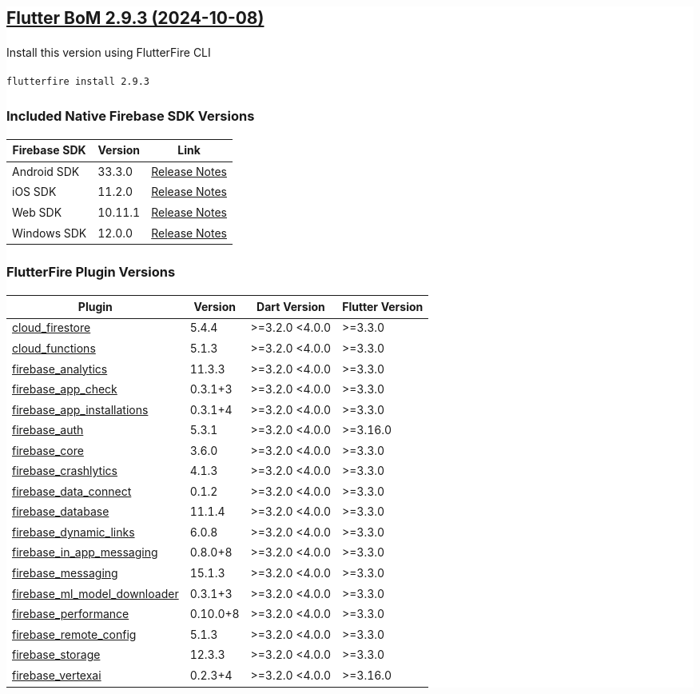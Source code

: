 
## [Flutter BoM 2.9.3 (2024-10-08)](https://github.com/firebase/flutterfire/blob/main/CHANGELOG.md#2024-10-08)

Install this version using FlutterFire CLI

```bash
flutterfire install 2.9.3
```

### Included Native Firebase SDK Versions
| Firebase SDK | Version | Link |
|--------------|---------|------|
| Android SDK | 33.3.0 | [Release Notes](https://firebase.google.com/support/release-notes/android) |
| iOS SDK | 11.2.0 | [Release Notes](https://firebase.google.com/support/release-notes/ios) |
| Web SDK | 10.11.1 | [Release Notes](https://firebase.google.com/support/release-notes/js) |
| Windows SDK | 12.0.0 | [Release Notes](https://firebase.google.com/support/release-notes/cpp-relnotes) |

### FlutterFire Plugin Versions
| Plugin | Version | Dart Version | Flutter Version |
|--------|---------|--------------|-----------------|
| [cloud_firestore](https://pub.dev/packages/cloud_firestore/versions/5.4.4) | 5.4.4 | >=3.2.0 <4.0.0 | >=3.3.0 |
| [cloud_functions](https://pub.dev/packages/cloud_functions/versions/5.1.3) | 5.1.3 | >=3.2.0 <4.0.0 | >=3.3.0 |
| [firebase_analytics](https://pub.dev/packages/firebase_analytics/versions/11.3.3) | 11.3.3 | >=3.2.0 <4.0.0 | >=3.3.0 |
| [firebase_app_check](https://pub.dev/packages/firebase_app_check/versions/0.3.1+3) | 0.3.1+3 | >=3.2.0 <4.0.0 | >=3.3.0 |
| [firebase_app_installations](https://pub.dev/packages/firebase_app_installations/versions/0.3.1+4) | 0.3.1+4 | >=3.2.0 <4.0.0 | >=3.3.0 |
| [firebase_auth](https://pub.dev/packages/firebase_auth/versions/5.3.1) | 5.3.1 | >=3.2.0 <4.0.0 | >=3.16.0 |
| [firebase_core](https://pub.dev/packages/firebase_core/versions/3.6.0) | 3.6.0 | >=3.2.0 <4.0.0 | >=3.3.0 |
| [firebase_crashlytics](https://pub.dev/packages/firebase_crashlytics/versions/4.1.3) | 4.1.3 | >=3.2.0 <4.0.0 | >=3.3.0 |
| [firebase_data_connect](https://pub.dev/packages/firebase_data_connect/versions/0.1.2) | 0.1.2 | >=3.2.0 <4.0.0 | >=3.3.0 |
| [firebase_database](https://pub.dev/packages/firebase_database/versions/11.1.4) | 11.1.4 | >=3.2.0 <4.0.0 | >=3.3.0 |
| [firebase_dynamic_links](https://pub.dev/packages/firebase_dynamic_links/versions/6.0.8) | 6.0.8 | >=3.2.0 <4.0.0 | >=3.3.0 |
| [firebase_in_app_messaging](https://pub.dev/packages/firebase_in_app_messaging/versions/0.8.0+8) | 0.8.0+8 | >=3.2.0 <4.0.0 | >=3.3.0 |
| [firebase_messaging](https://pub.dev/packages/firebase_messaging/versions/15.1.3) | 15.1.3 | >=3.2.0 <4.0.0 | >=3.3.0 |
| [firebase_ml_model_downloader](https://pub.dev/packages/firebase_ml_model_downloader/versions/0.3.1+3) | 0.3.1+3 | >=3.2.0 <4.0.0 | >=3.3.0 |
| [firebase_performance](https://pub.dev/packages/firebase_performance/versions/0.10.0+8) | 0.10.0+8 | >=3.2.0 <4.0.0 | >=3.3.0 |
| [firebase_remote_config](https://pub.dev/packages/firebase_remote_config/versions/5.1.3) | 5.1.3 | >=3.2.0 <4.0.0 | >=3.3.0 |
| [firebase_storage](https://pub.dev/packages/firebase_storage/versions/12.3.3) | 12.3.3 | >=3.2.0 <4.0.0 | >=3.3.0 |
| [firebase_vertexai](https://pub.dev/packages/firebase_vertexai/versions/0.2.3+4) | 0.2.3+4 | >=3.2.0 <4.0.0 | >=3.16.0 |
